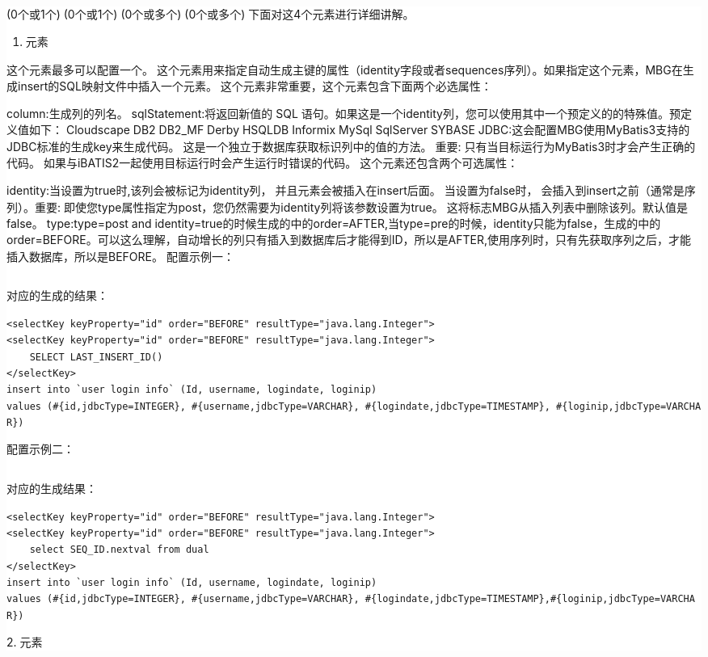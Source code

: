 <generatedKey> (0个或1个)
<columnRenamingRule> (0个或1个)
<columnOverride> (0个或多个)
<ignoreColumn> (0个或多个)
下面对这4个元素进行详细讲解。

1. <generatedKey> 元素

这个元素最多可以配置一个。 
这个元素用来指定自动生成主键的属性（identity字段或者sequences序列）。如果指定这个元素，MBG在生成insert的SQL映射文件中插入一个<selectKey>元素。 
这个元素非常重要，这个元素包含下面两个必选属性：

column:生成列的列名。
sqlStatement:将返回新值的 SQL 语句。如果这是一个identity列，您可以使用其中一个预定义的的特殊值。预定义值如下：
Cloudscape
DB2
DB2_MF
Derby
HSQLDB
Informix
MySql
SqlServer
SYBASE
JDBC:这会配置MBG使用MyBatis3支持的JDBC标准的生成key来生成代码。 这是一个独立于数据库获取标识列中的值的方法。 
重要: 只有当目标运行为MyBatis3时才会产生正确的代码。 如果与iBATIS2一起使用目标运行时会产生运行时错误的代码。
这个元素还包含两个可选属性：

identity:当设置为true时,该列会被标记为identity列， 并且<selectKey>元素会被插入在insert后面。 当设置为false时， <selectKey>会插入到insert之前（通常是序列）。重要: 即使您type属性指定为post，您仍然需要为identity列将该参数设置为true。 这将标志MBG从插入列表中删除该列。默认值是false。
type:type=post and identity=true的时候生成的<selectKey>中的order=AFTER,当type=pre的时候，identity只能为false，生成的<selectKey>中的order=BEFORE。可以这么理解，自动增长的列只有插入到数据库后才能得到ID，所以是AFTER,使用序列时，只有先获取序列之后，才能插入数据库，所以是BEFORE。
配置示例一：

<table tableName="user login info" domainObjectName="UserLoginInfo">
    <generatedKey column="id" sqlStatement="Mysql"/>
</table>
对应的生成的结果：

    <selectKey keyProperty="id" order="BEFORE" resultType="java.lang.Integer">
    <selectKey keyProperty="id" order="BEFORE" resultType="java.lang.Integer">
        SELECT LAST_INSERT_ID()
    </selectKey>
    insert into `user login info` (Id, username, logindate, loginip)
    values (#{id,jdbcType=INTEGER}, #{username,jdbcType=VARCHAR}, #{logindate,jdbcType=TIMESTAMP}, #{loginip,jdbcType=VARCHAR})
</insert>
配置示例二：

<table tableName="user login info" domainObjectName="UserLoginInfo">
    <generatedKey column="id" sqlStatement="select SEQ_ID.nextval from dual"/>
</table>
对应的生成结果：

    <selectKey keyProperty="id" order="BEFORE" resultType="java.lang.Integer">
    <selectKey keyProperty="id" order="BEFORE" resultType="java.lang.Integer">
        select SEQ_ID.nextval from dual
    </selectKey>
    insert into `user login info` (Id, username, logindate, loginip)
    values (#{id,jdbcType=INTEGER}, #{username,jdbcType=VARCHAR}, #{logindate,jdbcType=TIMESTAMP},#{loginip,jdbcType=VARCHAR})
</insert>
2. <columnRenamingRule> 元素
